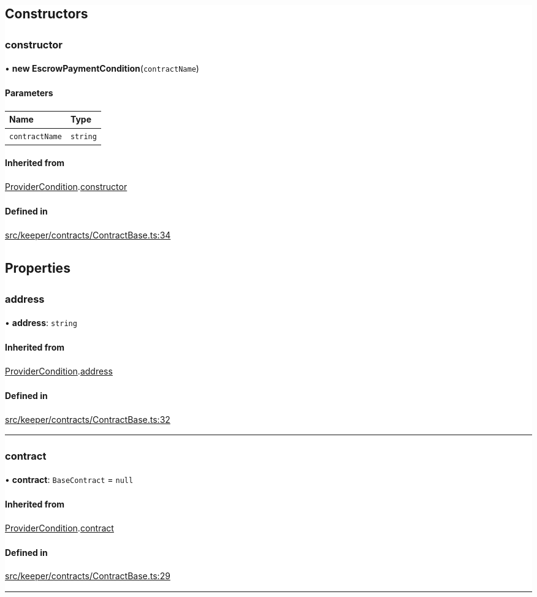 
## Constructors

### constructor

• **new EscrowPaymentCondition**(`contractName`)

#### Parameters

| Name           | Type     |
| :------------- | :------- |
| `contractName` | `string` |

#### Inherited from

[ProviderCondition](ProviderCondition.md).[constructor](ProviderCondition.md#constructor)

#### Defined in

[src/keeper/contracts/ContractBase.ts:34](https://github.com/nevermined-io/sdk-js/blob/bb26f8ab/src/keeper/contracts/ContractBase.ts#L34)

## Properties

### address

• **address**: `string`

#### Inherited from

[ProviderCondition](ProviderCondition.md).[address](ProviderCondition.md#address)

#### Defined in

[src/keeper/contracts/ContractBase.ts:32](https://github.com/nevermined-io/sdk-js/blob/bb26f8ab/src/keeper/contracts/ContractBase.ts#L32)

---

### contract

• **contract**: `BaseContract` = `null`

#### Inherited from

[ProviderCondition](ProviderCondition.md).[contract](ProviderCondition.md#contract)

#### Defined in

[src/keeper/contracts/ContractBase.ts:29](https://github.com/nevermined-io/sdk-js/blob/bb26f8ab/src/keeper/contracts/ContractBase.ts#L29)

---
